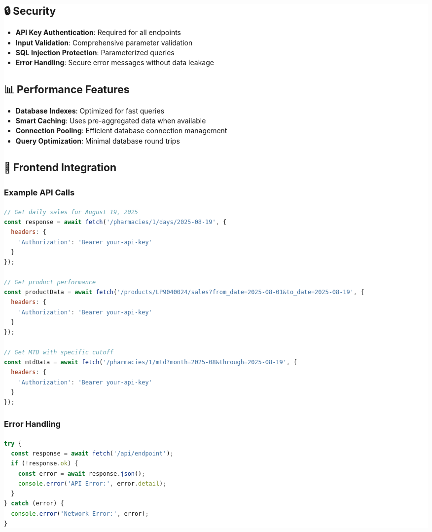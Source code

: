 ## 🔒 Security

- **API Key Authentication**: Required for all endpoints
- **Input Validation**: Comprehensive parameter validation
- **SQL Injection Protection**: Parameterized queries
- **Error Handling**: Secure error messages without data leakage

## 📊 Performance Features

- **Database Indexes**: Optimized for fast queries
- **Smart Caching**: Uses pre-aggregated data when available
- **Connection Pooling**: Efficient database connection management
- **Query Optimization**: Minimal database round trips

## 🚀 Frontend Integration

### Example API Calls
```javascript
// Get daily sales for August 19, 2025
const response = await fetch('/pharmacies/1/days/2025-08-19', {
  headers: {
    'Authorization': 'Bearer your-api-key'
  }
});

// Get product performance
const productData = await fetch('/products/LP9040024/sales?from_date=2025-08-01&to_date=2025-08-19', {
  headers: {
    'Authorization': 'Bearer your-api-key'
  }
});

// Get MTD with specific cutoff
const mtdData = await fetch('/pharmacies/1/mtd?month=2025-08&through=2025-08-19', {
  headers: {
    'Authorization': 'Bearer your-api-key'
  }
});
```

### Error Handling
```javascript
try {
  const response = await fetch('/api/endpoint');
  if (!response.ok) {
    const error = await response.json();
    console.error('API Error:', error.detail);
  }
} catch (error) {
  console.error('Network Error:', error);
}
```
